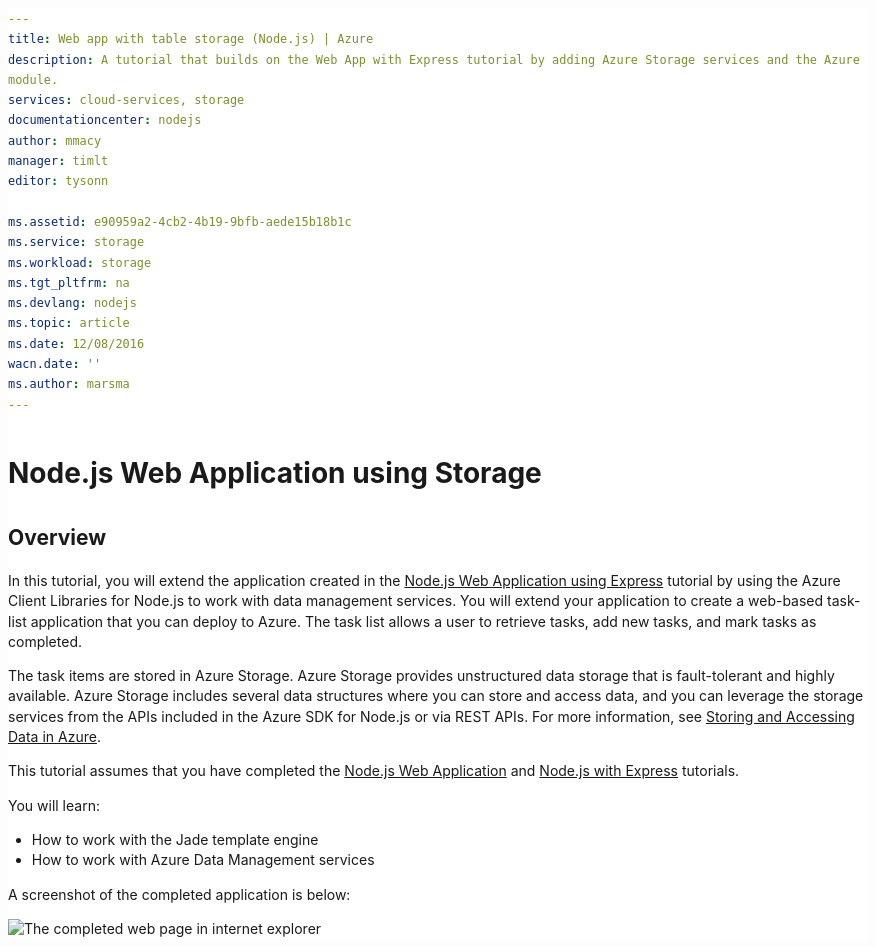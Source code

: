 ```yaml
---
title: Web app with table storage (Node.js) | Azure
description: A tutorial that builds on the Web App with Express tutorial by adding Azure Storage services and the Azure module.
services: cloud-services, storage
documentationcenter: nodejs
author: mmacy
manager: timlt
editor: tysonn

ms.assetid: e90959a2-4cb2-4b19-9bfb-aede15b18b1c
ms.service: storage
ms.workload: storage
ms.tgt_pltfrm: na
ms.devlang: nodejs
ms.topic: article
ms.date: 12/08/2016
wacn.date: ''
ms.author: marsma
---
```


# Node.js Web Application using Storage
## Overview
In this tutorial, you will extend the application created in the
[Node.js Web Application using Express] tutorial by using the 
Azure Client Libraries for Node.js to work with data management services. You
will extend your application to create a web-based task-list application
that you can deploy to Azure. The task list allows a user to
retrieve tasks, add new tasks, and mark tasks as completed.

The task items are stored in Azure Storage. Azure
Storage provides unstructured data storage that is fault-tolerant and
highly available. Azure Storage includes several data structures
where you can store and access data, and you can leverage the storage
services from the APIs included in the Azure SDK for Node.js or
via REST APIs. For more information, see [Storing and Accessing Data in Azure].

This tutorial assumes that you have completed the [Node.js Web
Application] and [Node.js with Express][Node.js Web Application using Express] tutorials.

You will learn:

* How to work with the Jade template engine
* How to work with Azure Data Management services

A screenshot of the completed application is below:

![The completed web page in internet explorer](./media/storage-nodejs-use-table-storage-cloud-service-app/getting-started-1.png)


  [Node.js Web Application using Express]: ../cloud-services/cloud-services-nodejs-develop-deploy-express-app.md
  [Storing and Accessing Data in Azure]: http://msdn.microsoft.com/zh-cn/library/azure/gg433040.aspx
  [Node.js Web Application]: ../cloud-services/cloud-services-nodejs-develop-deploy-app.md